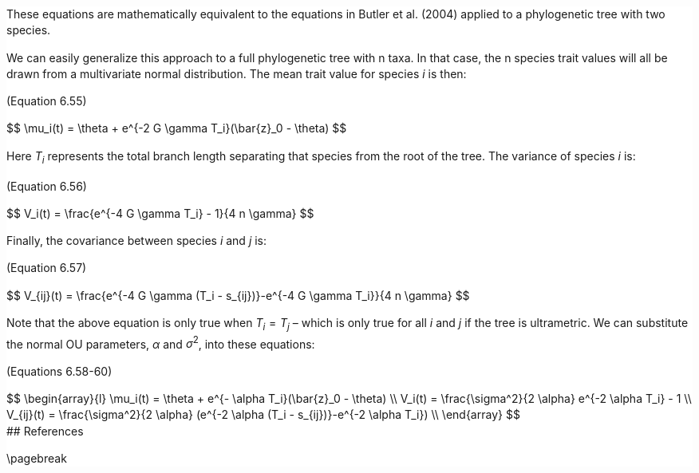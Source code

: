These equations are mathematically equivalent to the equations in Butler et al. (2004) applied to a phylogenetic tree with two species.

We can easily generalize this approach to a full phylogenetic tree with n taxa. In that case, the n species trait values will all be drawn from a multivariate normal distribution. The mean trait value for species $i$ is then:

(Equation 6.55)
<div>
$$
\mu_i(t) = \theta + e^{-2 G \gamma T_i}(\bar{z}_0 - \theta)
$$
</div>

Here $T_i$ represents the total branch length separating that species from the root of the tree. The variance of species $i$ is:

(Equation 6.56)
<div>
$$
V_i(t) = \frac{e^{-4 G \gamma T_i} - 1}{4 n \gamma}
$$
</div>

Finally, the covariance between species $i$ and $j$ is:

(Equation 6.57)
<div>
$$
V_{ij}(t) = \frac{e^{-4 G \gamma (T_i - s_{ij})}-e^{-4 G \gamma T_i}}{4 n \gamma}
$$
</div>

Note that the above equation is only true when $T_i = T_j$ – which is only true for all $i$ and $j$ if the tree is ultrametric. We can substitute the normal OU parameters, $\alpha$ and $\sigma^2$, into these equations:

(Equations 6.58-60)
<div>
$$
\begin{array}{l}
\mu_i(t) = \theta + e^{- \alpha T_i}(\bar{z}_0 - \theta) \\
V_i(t) = \frac{\sigma^2}{2 \alpha} e^{-2 \alpha T_i} - 1 \\
V_{ij}(t) = \frac{\sigma^2}{2 \alpha} (e^{-2 \alpha (T_i - s_{ij})}-e^{-2 \alpha T_i}) \\
\end{array}
$$
</div>

<div>
## References
</div>

\pagebreak
